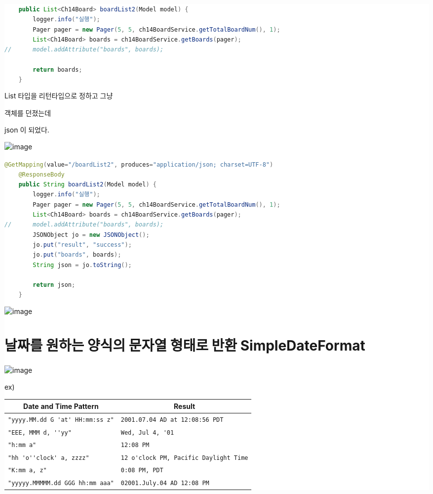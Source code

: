 ```java
	public List<Ch14Board> boardList2(Model model) {
		logger.info("실행");
		Pager pager = new Pager(5, 5, ch14BoardService.getTotalBoardNum(), 1);
		List<Ch14Board> boards = ch14BoardService.getBoards(pager);
//		model.addAttribute("boards", boards);

		return boards;
	}
```

List 타입을 리턴타입으로 정하고 그냥

객체를 던졌는데

json 이 되었다.



![image](https://user-images.githubusercontent.com/65274952/133532252-886f29d1-2b2d-48cf-a37a-a15381635af9.png)





```java
@GetMapping(value="/boardList2", produces="application/json; charset=UTF-8")
	@ResponseBody
	public String boardList2(Model model) {
		logger.info("실행");
		Pager pager = new Pager(5, 5, ch14BoardService.getTotalBoardNum(), 1);
		List<Ch14Board> boards = ch14BoardService.getBoards(pager);
//		model.addAttribute("boards", boards);
		JSONObject jo = new JSONObject();
		jo.put("result", "success");
		jo.put("boards", boards);
		String json = jo.toString();
		
		return json;
	}
```



![image](https://user-images.githubusercontent.com/65274952/133532523-7707f5d8-f497-4e60-ad39-b83777ce17a1.png)









# 날짜를 원하는 양식의 문자열 형태로 반환 SimpleDateFormat

![image](https://user-images.githubusercontent.com/65274952/133536451-fdd09de6-87ed-494e-b98d-314814277ffe.png)

ex)

| Date and Time Pattern            | Result                                 |
| -------------------------------- | -------------------------------------- |
| `"yyyy.MM.dd G 'at' HH:mm:ss z"` | `2001.07.04 AD at 12:08:56 PDT`        |
| `"EEE, MMM d, ''yy"`             | `Wed, Jul 4, '01`                      |
| `"h:mm a"`                       | `12:08 PM`                             |
| `"hh 'o''clock' a, zzzz"`        | `12 o'clock PM, Pacific Daylight Time` |
| `"K:mm a, z"`                    | `0:08 PM, PDT`                         |
| `"yyyyy.MMMMM.dd GGG hh:mm aaa"` | `02001.July.04 AD 12:08 PM`            |